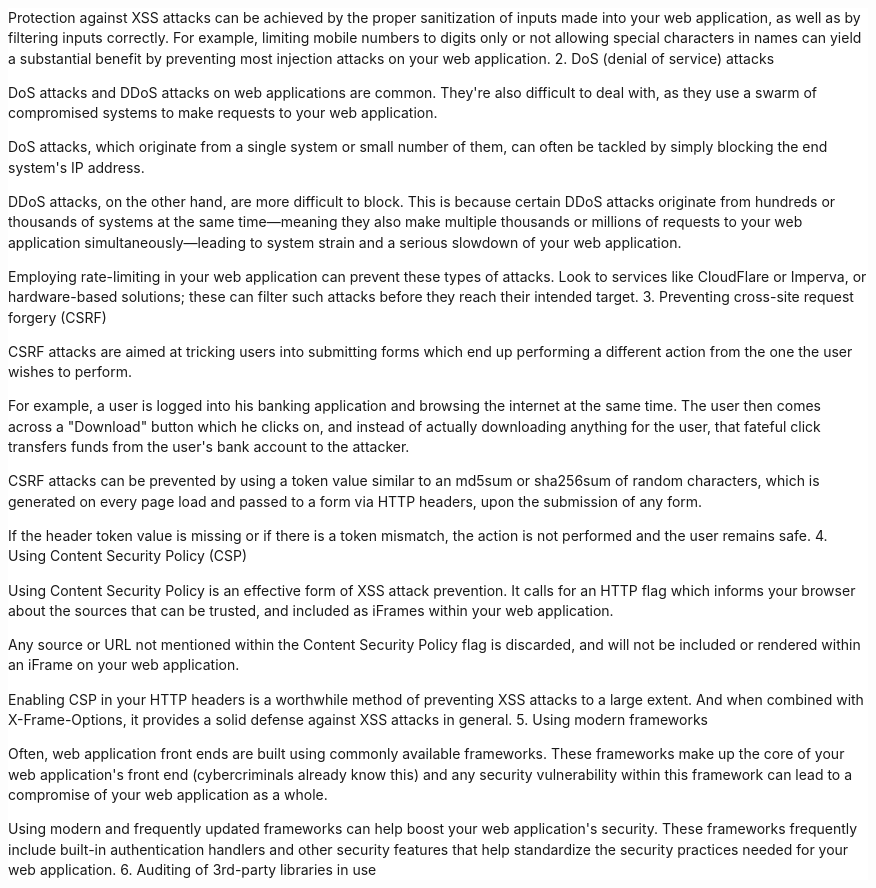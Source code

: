 Protection against XSS attacks can be achieved by the proper sanitization of inputs made into your web application, as well as by filtering inputs correctly. For example, limiting mobile numbers to digits only or not allowing special characters in names can yield a substantial benefit by preventing most injection attacks on your web application.
2. DoS (denial of service) attacks

DoS attacks and DDoS attacks on web applications are common. They're also difficult to deal with, as they use a swarm of compromised systems to make requests to your web application.

DoS attacks, which originate from a single system or small number of them, can often be tackled by simply blocking the end system's IP address.

DDoS attacks, on the other hand, are more difficult to block. This is because certain DDoS attacks originate from hundreds or thousands of systems at the same time—meaning they also make multiple thousands or millions of requests to your web application simultaneously—leading to system strain and a serious slowdown of your web application.

Employing rate-limiting in your web application can prevent these types of attacks. Look to services like CloudFlare or Imperva, or hardware-based solutions; these can filter such attacks before they reach their intended target.
3. Preventing cross-site request forgery (CSRF)

CSRF attacks are aimed at tricking users into submitting forms which end up performing a different action from the one the user wishes to perform.

For example, a user is logged into his banking application and browsing the internet at the same time. The user then comes across a "Download" button which he clicks on, and instead of actually downloading anything for the user, that fateful click transfers funds from the user's bank account to the attacker.

CSRF attacks can be prevented by using a token value similar to an md5sum or sha256sum of random characters, which is generated on every page load and passed to a form via HTTP headers, upon the submission of any form.

If the header token value is missing or if there is a token mismatch, the action is not performed and the user remains safe.
4. Using Content Security Policy (CSP)

Using Content Security Policy is an effective form of XSS attack prevention. It calls for an HTTP flag which informs your browser about the sources that can be trusted, and included as iFrames within your web application.

Any source or URL not mentioned within the Content Security Policy flag is discarded, and will not be included or rendered within an iFrame on your web application.

Enabling CSP in your HTTP headers is a worthwhile method of preventing XSS attacks to a large extent. And when combined with X-Frame-Options, it provides a solid defense against XSS attacks in general.
5. Using modern frameworks

Often, web application front ends are built using commonly available frameworks. These frameworks make up the core of your web application's front end (cybercriminals already know this) and any security vulnerability within this framework can lead to a compromise of your web application as a whole.

Using modern and frequently updated frameworks can help boost your web application's security. These frameworks frequently include built-in authentication handlers and other security features that help standardize the security practices needed for your web application.
6. Auditing of 3rd-party libraries in use
